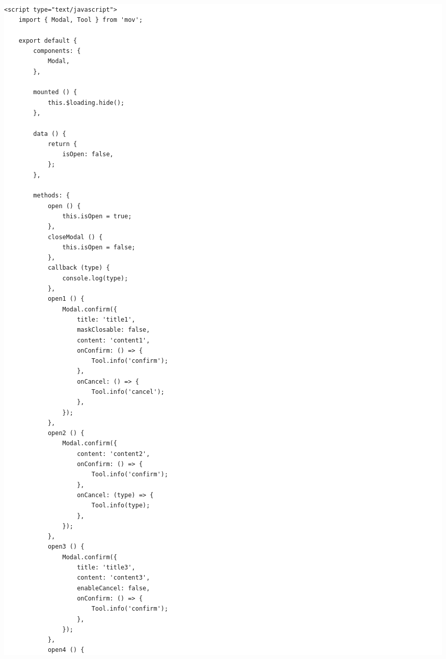 ```
<script type="text/javascript">
    import { Modal, Tool } from 'mov';

    export default {
        components: {
            Modal,
        },

        mounted () {
            this.$loading.hide();
        },

        data () {
            return {
                isOpen: false,
            };
        },

        methods: {
            open () {
                this.isOpen = true;
            },
            closeModal () {
                this.isOpen = false;
            },
            callback (type) {
                console.log(type);
            },
            open1 () {
                Modal.confirm({
                    title: 'title1',
                    maskClosable: false,
                    content: 'content1',
                    onConfirm: () => {
                        Tool.info('confirm');
                    },
                    onCancel: () => {
                        Tool.info('cancel');
                    },
                });
            },
            open2 () {
                Modal.confirm({
                    content: 'content2',
                    onConfirm: () => {
                        Tool.info('confirm');
                    },
                    onCancel: (type) => {
                        Tool.info(type);
                    },
                });
            },
            open3 () {
                Modal.confirm({
                    title: 'title3',
                    content: 'content3',
                    enableCancel: false,
                    onConfirm: () => {
                        Tool.info('confirm');
                    },
                });
            },
            open4 () {
```